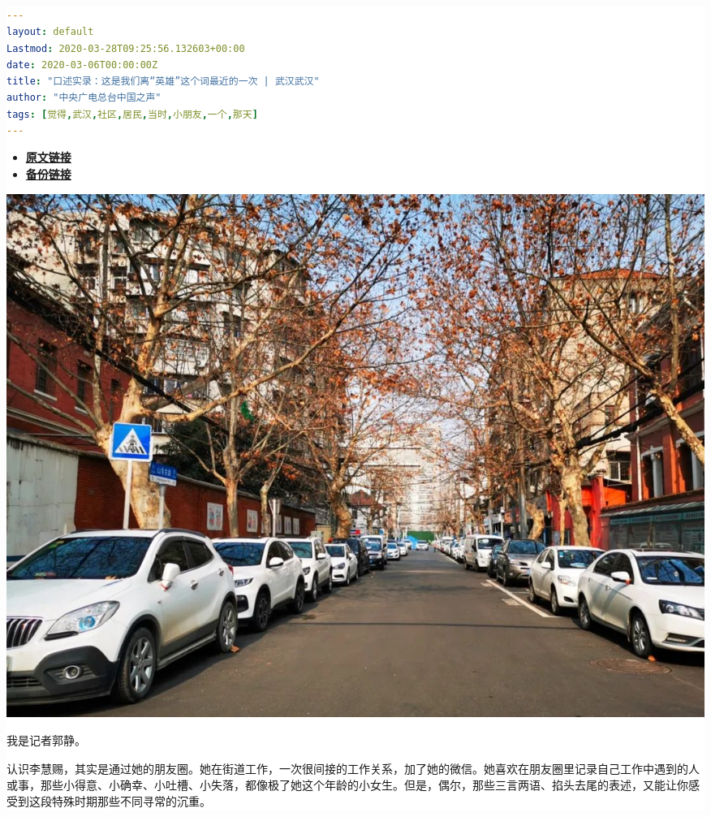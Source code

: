 ```yaml
---
layout: default
Lastmod: 2020-03-28T09:25:56.132603+00:00
date: 2020-03-06T00:00:00Z
title: "口述实录：这是我们离“英雄”这个词最近的一次 | 武汉武汉"
author: "中央广电总台中国之声"
tags: [觉得,武汉,社区,居民,当时,小朋友,一个,那天]
---
```


* [**原文链接**](https://mp.weixin.qq.com/s/WpsHeD1I1a343_16XF18Yw)
* [**备份链接**](https://archive.li/wip/ddMh2)


![](/images/post/a19d39388d6f9c53bcaff0761a864852.jpg)

我是记者郭静。  

认识李慧赐，其实是通过她的朋友圈。她在街道工作，一次很间接的工作关系，加了她的微信。她喜欢在朋友圈里记录自己工作中遇到的人或事，那些小得意、小确幸、小吐槽、小失落，都像极了她这个年龄的小女生。但是，偶尔，那些三言两语、掐头去尾的表述，又能让你感受到这段特殊时期那些不同寻常的沉重。
